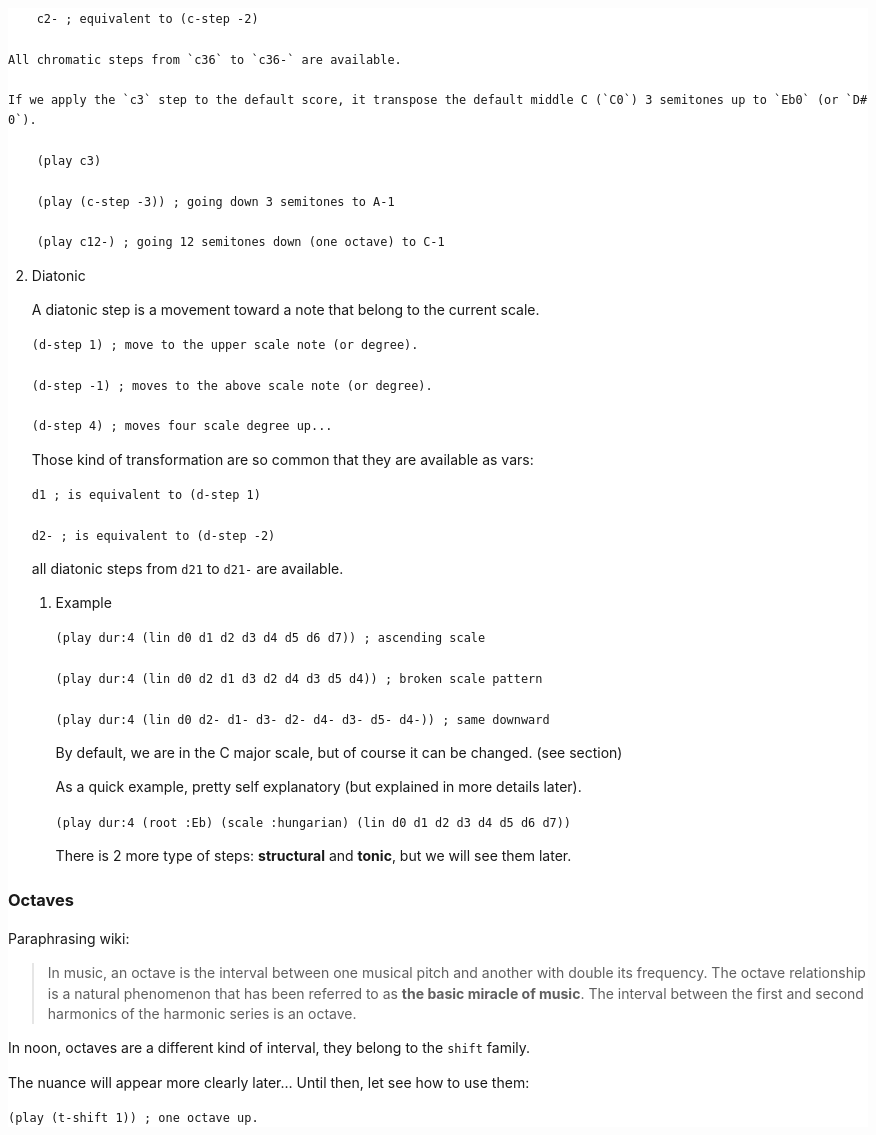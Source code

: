         c2- ; equivalent to (c-step -2)
    
    All chromatic steps from `c36` to `c36-` are available.
    
    If we apply the `c3` step to the default score, it transpose the default middle C (`C0`) 3 semitones up to `Eb0` (or `D#0`).
    
        (play c3)
    
        (play (c-step -3)) ; going down 3 semitones to A-1
    
        (play c12-) ; going 12 semitones down (one octave) to C-1

2.  Diatonic

    A diatonic step is a movement toward a note that belong to the current scale.
    
        (d-step 1) ; move to the upper scale note (or degree).
    
        (d-step -1) ; moves to the above scale note (or degree).
    
        (d-step 4) ; moves four scale degree up...
    
    Those kind of transformation are so common that they are available as vars:
    
        d1 ; is equivalent to (d-step 1)
    
        d2- ; is equivalent to (d-step -2)
    
    all diatonic steps from `d21` to `d21-` are available.
    
    1.  Example
    
            (play dur:4 (lin d0 d1 d2 d3 d4 d5 d6 d7)) ; ascending scale
        
            (play dur:4 (lin d0 d2 d1 d3 d2 d4 d3 d5 d4)) ; broken scale pattern
        
            (play dur:4 (lin d0 d2- d1- d3- d2- d4- d3- d5- d4-)) ; same downward
        
        By default, we are in the C major scale, but of course it can be changed. (see section)
        
        As a quick example, pretty self explanatory (but explained in more details later).
        
            (play dur:4 (root :Eb) (scale :hungarian) (lin d0 d1 d2 d3 d4 d5 d6 d7))
        
        There is 2 more type of steps: **structural** and **tonic**, but we will see them later.


<a id="org8e17738"></a>

### Octaves

Paraphrasing wiki:

> In music, an octave is the interval between one musical pitch and another with double its frequency. The octave relationship is a natural phenomenon that has been referred to as **the basic miracle of music**. The interval between the first and second harmonics of the harmonic series is an octave.

In noon, octaves are a different kind of interval, they belong to the `shift` family.

The nuance will appear more clearly later&#x2026; Until then, let see how to use them:

    (play (t-shift 1)) ; one octave up.
